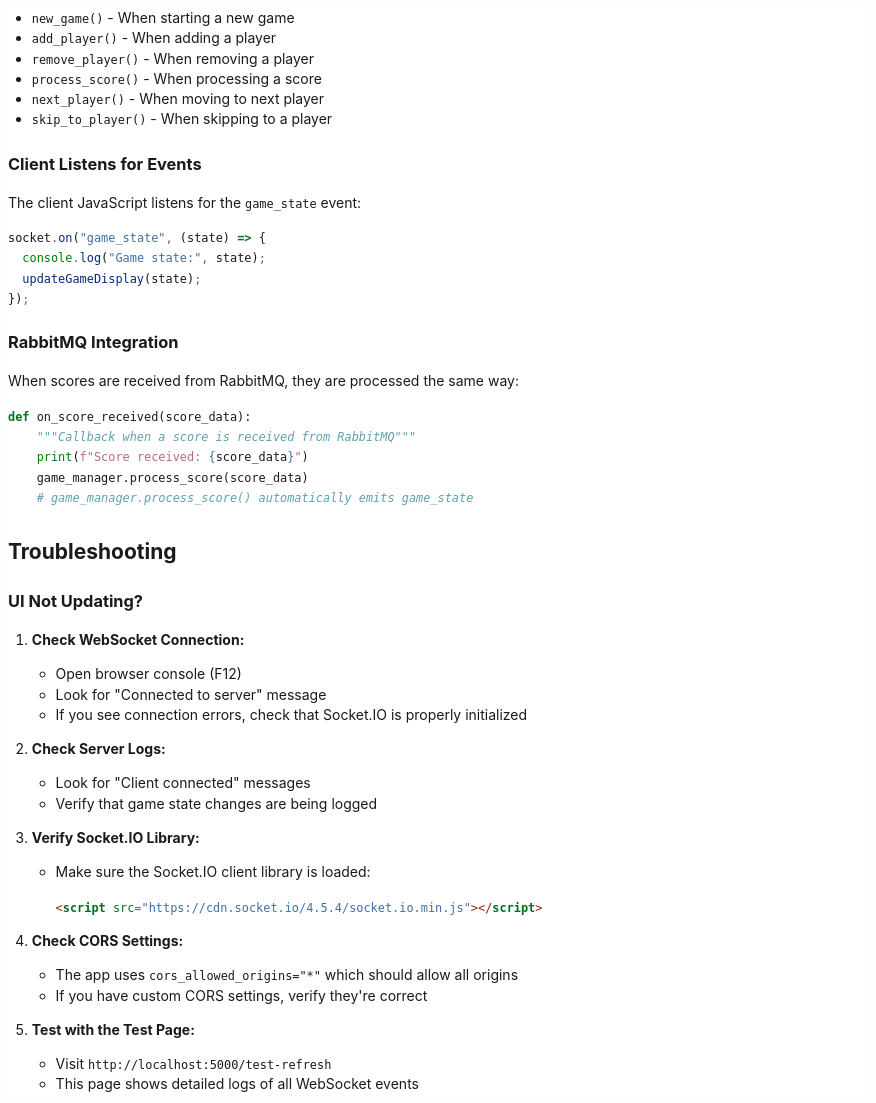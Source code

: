 - `new_game()` - When starting a new game
- `add_player()` - When adding a player
- `remove_player()` - When removing a player
- `process_score()` - When processing a score
- `next_player()` - When moving to next player
- `skip_to_player()` - When skipping to a player

### Client Listens for Events

The client JavaScript listens for the `game_state` event:

```javascript
socket.on("game_state", (state) => {
  console.log("Game state:", state);
  updateGameDisplay(state);
});
```

### RabbitMQ Integration

When scores are received from RabbitMQ, they are processed the same way:

```python
def on_score_received(score_data):
    """Callback when a score is received from RabbitMQ"""
    print(f"Score received: {score_data}")
    game_manager.process_score(score_data)
    # game_manager.process_score() automatically emits game_state
```

## Troubleshooting

### UI Not Updating?

1. **Check WebSocket Connection:**
   - Open browser console (F12)
   - Look for "Connected to server" message
   - If you see connection errors, check that Socket.IO is properly initialized

2. **Check Server Logs:**
   - Look for "Client connected" messages
   - Verify that game state changes are being logged

3. **Verify Socket.IO Library:**
   - Make sure the Socket.IO client library is loaded:

     ```html
     <script src="https://cdn.socket.io/4.5.4/socket.io.min.js"></script>
     ```

4. **Check CORS Settings:**
   - The app uses `cors_allowed_origins="*"` which should allow all origins
   - If you have custom CORS settings, verify they're correct

5. **Test with the Test Page:**
   - Visit `http://localhost:5000/test-refresh`
   - This page shows detailed logs of all WebSocket events

